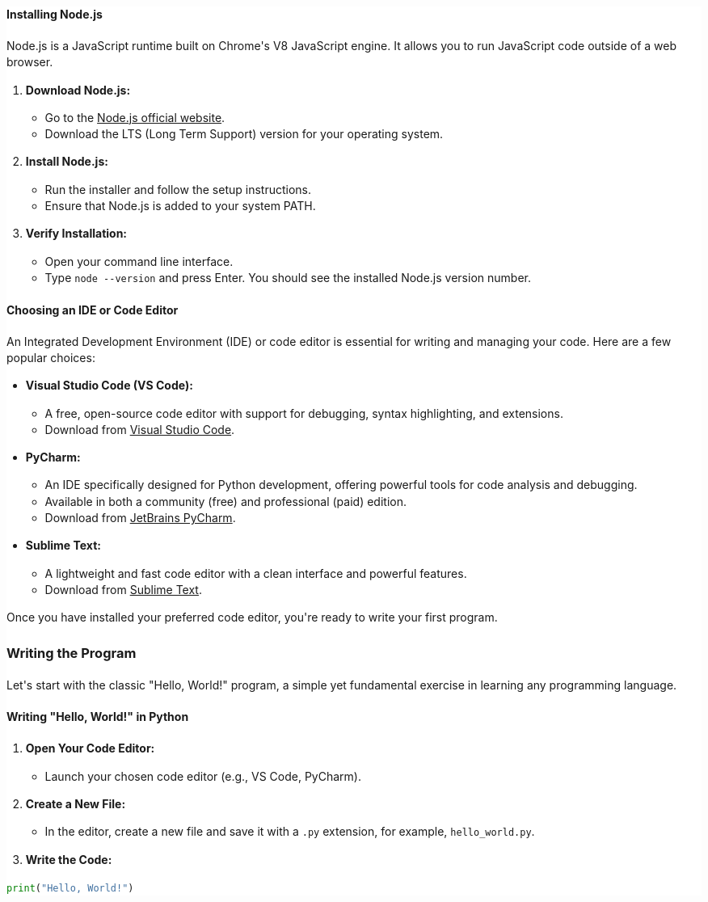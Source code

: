 #### Installing Node.js

Node.js is a JavaScript runtime built on Chrome's V8 JavaScript engine. It allows you to run JavaScript code outside of a web browser.

1. **Download Node.js:**
   - Go to the [Node.js official website](https://nodejs.org/).
   - Download the LTS (Long Term Support) version for your operating system.

2. **Install Node.js:**
   - Run the installer and follow the setup instructions.
   - Ensure that Node.js is added to your system PATH.

3. **Verify Installation:**
   - Open your command line interface.
   - Type `node --version` and press Enter. You should see the installed Node.js version number.

#### Choosing an IDE or Code Editor

An Integrated Development Environment (IDE) or code editor is essential for writing and managing your code. Here are a few popular choices:

- **Visual Studio Code (VS Code):**
  - A free, open-source code editor with support for debugging, syntax highlighting, and extensions.
  - Download from [Visual Studio Code](https://code.visualstudio.com/).

- **PyCharm:**
  - An IDE specifically designed for Python development, offering powerful tools for code analysis and debugging.
  - Available in both a community (free) and professional (paid) edition.
  - Download from [JetBrains PyCharm](https://www.jetbrains.com/pycharm/).

- **Sublime Text:**
  - A lightweight and fast code editor with a clean interface and powerful features.
  - Download from [Sublime Text](https://www.sublimetext.com/).

Once you have installed your preferred code editor, you're ready to write your first program.

### Writing the Program

Let's start with the classic "Hello, World!" program, a simple yet fundamental exercise in learning any programming language.

#### Writing "Hello, World!" in Python

1. **Open Your Code Editor:**
   - Launch your chosen code editor (e.g., VS Code, PyCharm).

2. **Create a New File:**
   - In the editor, create a new file and save it with a `.py` extension, for example, `hello_world.py`.

3. **Write the Code:**

```python
print("Hello, World!")
```
